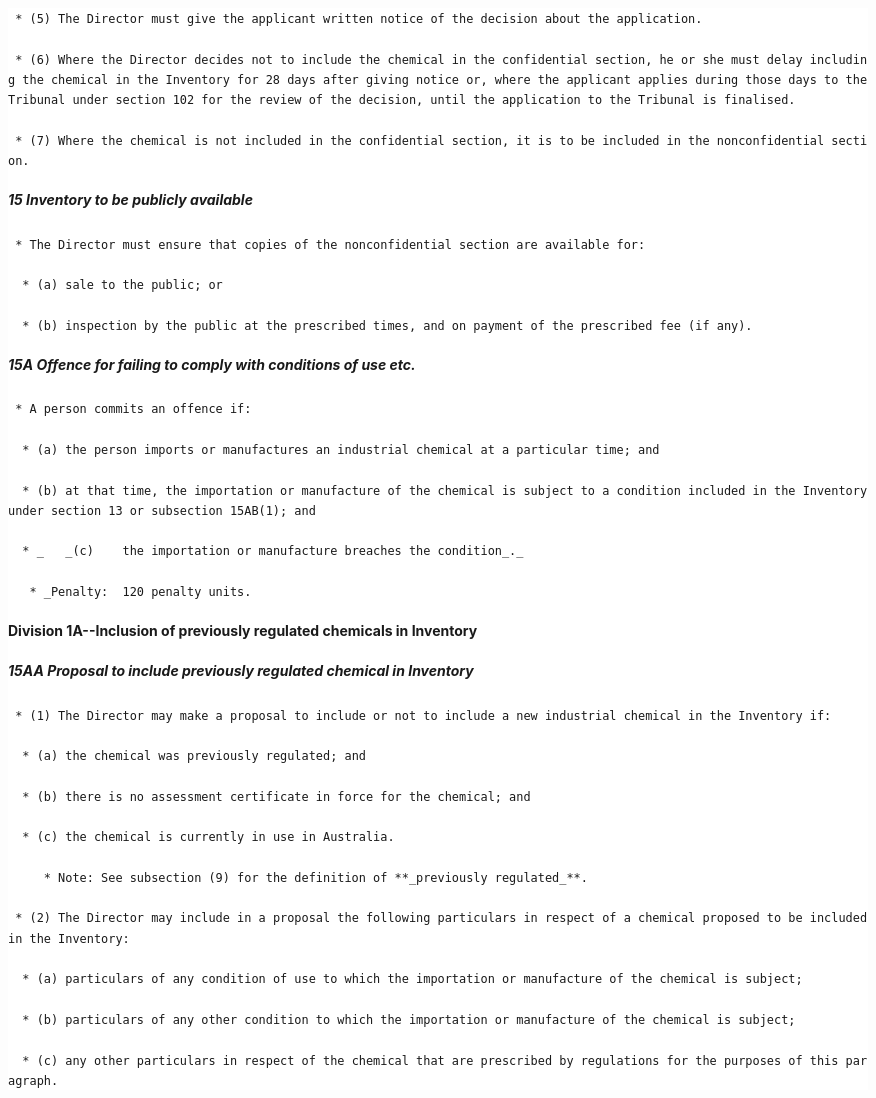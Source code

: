      * (5) The Director must give the applicant written notice of the decision about the application.

     * (6) Where the Director decides not to include the chemical in the confidential section, he or she must delay including the chemical in the Inventory for 28 days after giving notice or, where the applicant applies during those days to the Tribunal under section 102 for the review of the decision, until the application to the Tribunal is finalised.

     * (7) Where the chemical is not included in the confidential section, it is to be included in the nonconfidential section.

##### 15  Inventory to be publicly available

     * The Director must ensure that copies of the nonconfidential section are available for: 

      * (a) sale to the public; or

      * (b) inspection by the public at the prescribed times, and on payment of the prescribed fee (if any).

##### 15A  Offence for failing to comply with conditions of use etc.

     * A person commits an offence if: 

      * (a) the person imports or manufactures an industrial chemical at a particular time; and

      * (b) at that time, the importation or manufacture of the chemical is subject to a condition included in the Inventory under section 13 or subsection 15AB(1); and

      * _	_(c)	the importation or manufacture breaches the condition_._

       * _Penalty:	120 penalty units.

#### Division 1A--Inclusion of previously regulated chemicals in Inventory

##### 15AA  Proposal to include previously regulated chemical in Inventory

     * (1) The Director may make a proposal to include or not to include a new industrial chemical in the Inventory if:

      * (a) the chemical was previously regulated; and

      * (b) there is no assessment certificate in force for the chemical; and

      * (c) the chemical is currently in use in Australia.

         * Note: See subsection (9) for the definition of **_previously regulated_**.

     * (2) The Director may include in a proposal the following particulars in respect of a chemical proposed to be included in the Inventory:

      * (a) particulars of any condition of use to which the importation or manufacture of the chemical is subject;

      * (b) particulars of any other condition to which the importation or manufacture of the chemical is subject;

      * (c) any other particulars in respect of the chemical that are prescribed by regulations for the purposes of this paragraph.
